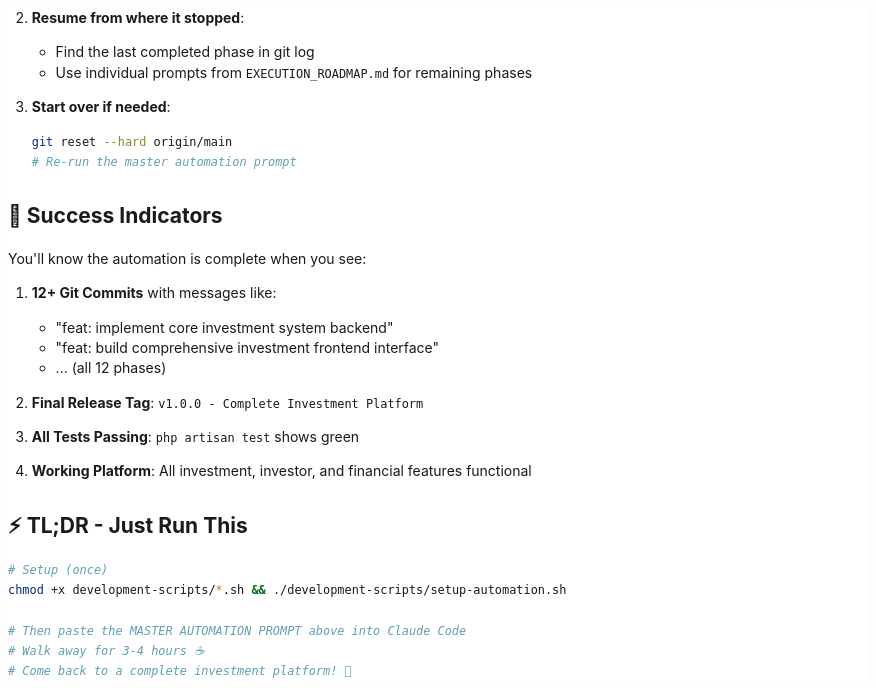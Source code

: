 2. **Resume from where it stopped**:
   - Find the last completed phase in git log
   - Use individual prompts from `EXECUTION_ROADMAP.md` for remaining phases

3. **Start over if needed**:
   ```bash
   git reset --hard origin/main
   # Re-run the master automation prompt
   ```

## 🎯 **Success Indicators**

You'll know the automation is complete when you see:

1. **12+ Git Commits** with messages like:
   - "feat: implement core investment system backend"
   - "feat: build comprehensive investment frontend interface"
   - ... (all 12 phases)

2. **Final Release Tag**: `v1.0.0 - Complete Investment Platform`

3. **All Tests Passing**: `php artisan test` shows green

4. **Working Platform**: All investment, investor, and financial features functional

## ⚡ **TL;DR - Just Run This**

```bash
# Setup (once)
chmod +x development-scripts/*.sh && ./development-scripts/setup-automation.sh

# Then paste the MASTER AUTOMATION PROMPT above into Claude Code
# Walk away for 3-4 hours ☕
# Come back to a complete investment platform! 🎉
```